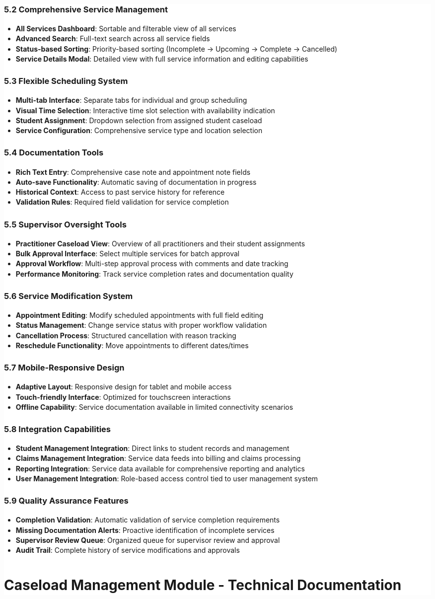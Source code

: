 ### 5.2 Comprehensive Service Management
- **All Services Dashboard**: Sortable and filterable view of all services
- **Advanced Search**: Full-text search across all service fields
- **Status-based Sorting**: Priority-based sorting (Incomplete → Upcoming → Complete → Cancelled)
- **Service Details Modal**: Detailed view with full service information and editing capabilities

### 5.3 Flexible Scheduling System
- **Multi-tab Interface**: Separate tabs for individual and group scheduling
- **Visual Time Selection**: Interactive time slot selection with availability indication
- **Student Assignment**: Dropdown selection from assigned student caseload
- **Service Configuration**: Comprehensive service type and location selection

### 5.4 Documentation Tools
- **Rich Text Entry**: Comprehensive case note and appointment note fields
- **Auto-save Functionality**: Automatic saving of documentation in progress
- **Historical Context**: Access to past service history for reference
- **Validation Rules**: Required field validation for service completion

### 5.5 Supervisor Oversight Tools
- **Practitioner Caseload View**: Overview of all practitioners and their student assignments
- **Bulk Approval Interface**: Select multiple services for batch approval
- **Approval Workflow**: Multi-step approval process with comments and date tracking
- **Performance Monitoring**: Track service completion rates and documentation quality

### 5.6 Service Modification System
- **Appointment Editing**: Modify scheduled appointments with full field editing
- **Status Management**: Change service status with proper workflow validation
- **Cancellation Process**: Structured cancellation with reason tracking
- **Reschedule Functionality**: Move appointments to different dates/times

### 5.7 Mobile-Responsive Design
- **Adaptive Layout**: Responsive design for tablet and mobile access
- **Touch-friendly Interface**: Optimized for touchscreen interactions
- **Offline Capability**: Service documentation available in limited connectivity scenarios

### 5.8 Integration Capabilities
- **Student Management Integration**: Direct links to student records and management
- **Claims Management Integration**: Service data feeds into billing and claims processing
- **Reporting Integration**: Service data available for comprehensive reporting and analytics
- **User Management Integration**: Role-based access control tied to user management system

### 5.9 Quality Assurance Features
- **Completion Validation**: Automatic validation of service completion requirements
- **Missing Documentation Alerts**: Proactive identification of incomplete services
- **Supervisor Review Queue**: Organized queue for supervisor review and approval
- **Audit Trail**: Complete history of service modifications and approvals

 # Caseload Management Module - Technical Documentation
